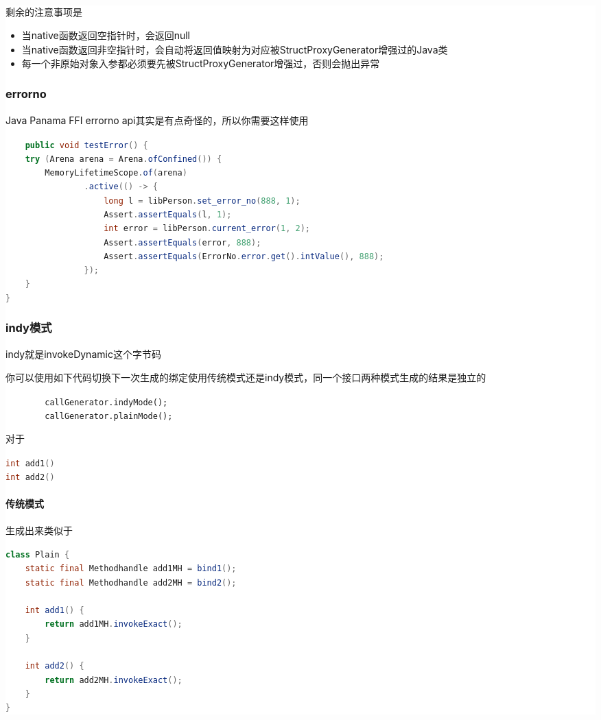 剩余的注意事项是

- 当native函数返回空指针时，会返回null
- 当native函数返回非空指针时，会自动将返回值映射为对应被StructProxyGenerator增强过的Java类
- 每一个非原始对象入参都必须要先被StructProxyGenerator增强过，否则会抛出异常

### errorno

Java Panama FFI errorno api其实是有点奇怪的，所以你需要这样使用

```java
    public void testError() {
    try (Arena arena = Arena.ofConfined()) {
        MemoryLifetimeScope.of(arena)
                .active(() -> {
                    long l = libPerson.set_error_no(888, 1);
                    Assert.assertEquals(l, 1);
                    int error = libPerson.current_error(1, 2);
                    Assert.assertEquals(error, 888);
                    Assert.assertEquals(ErrorNo.error.get().intValue(), 888);
                });
    }
}
```

### indy模式

indy就是invokeDynamic这个字节码

你可以使用如下代码切换下一次生成的绑定使用传统模式还是indy模式，同一个接口两种模式生成的结果是独立的

```
        callGenerator.indyMode();
        callGenerator.plainMode();
```

对于

```c 
int add1()
int add2()
```

#### 传统模式

生成出来类似于

```java
class Plain {
    static final Methodhandle add1MH = bind1();
    static final Methodhandle add2MH = bind2();

    int add1() {
        return add1MH.invokeExact();
    }

    int add2() {
        return add2MH.invokeExact();
    }
}

```

